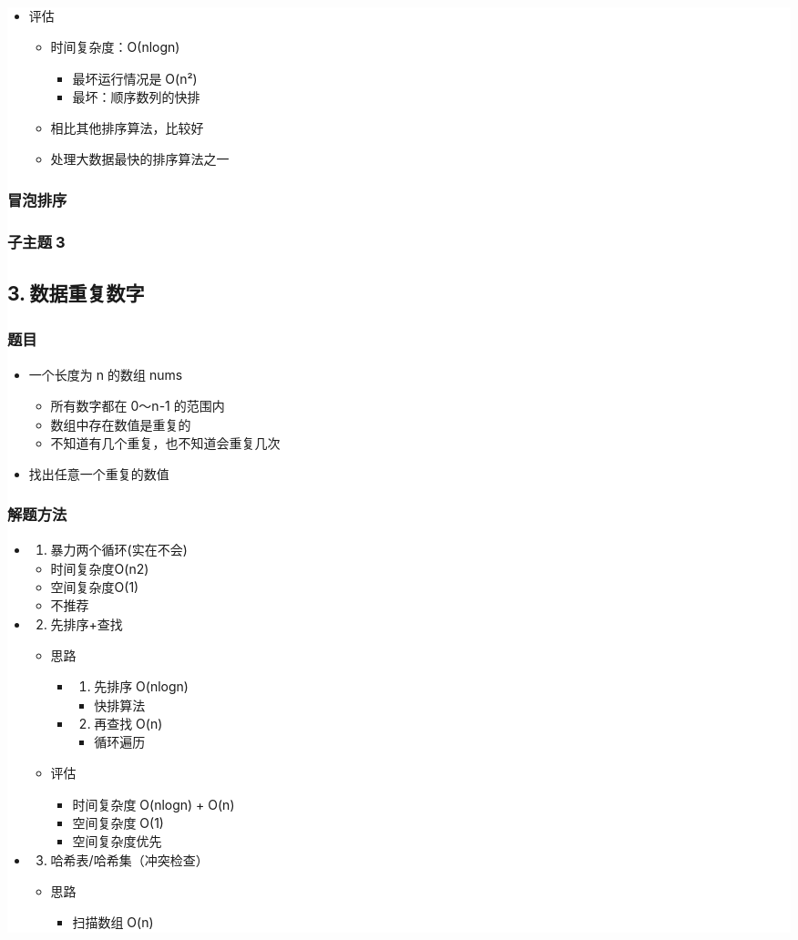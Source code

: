 - 评估

	- 时间复杂度：Ο(nlogn) 

		- 最坏运行情况是 O(n²)
		- 最坏：顺序数列的快排

	- 相比其他排序算法，比较好
	- 处理大数据最快的排序算法之一

### 冒泡排序

### 子主题 3

## 3. 数据重复数字

### 题目

- 一个长度为 n 的数组 nums 

	- 所有数字都在 0～n-1 的范围内
	- 数组中存在数值是重复的
	- 不知道有几个重复，也不知道会重复几次

- 找出任意一个重复的数值

### 解题方法

- 1. 暴力两个循环(实在不会)

	- 时间复杂度O(n2)
	- 空间复杂度O(1)
	- 不推荐

- 2. 先排序+查找

	- 思路

		- 1. 先排序 O(nlogn)

			- 快排算法

		- 2. 再查找 O(n)

			- 循环遍历

	- 评估

		- 时间复杂度 O(nlogn) + O(n)
		- 空间复杂度 O(1)
		- 空间复杂度优先

- 3. 哈希表/哈希集（冲突检查）

	- 思路

		- 扫描数组 O(n)
